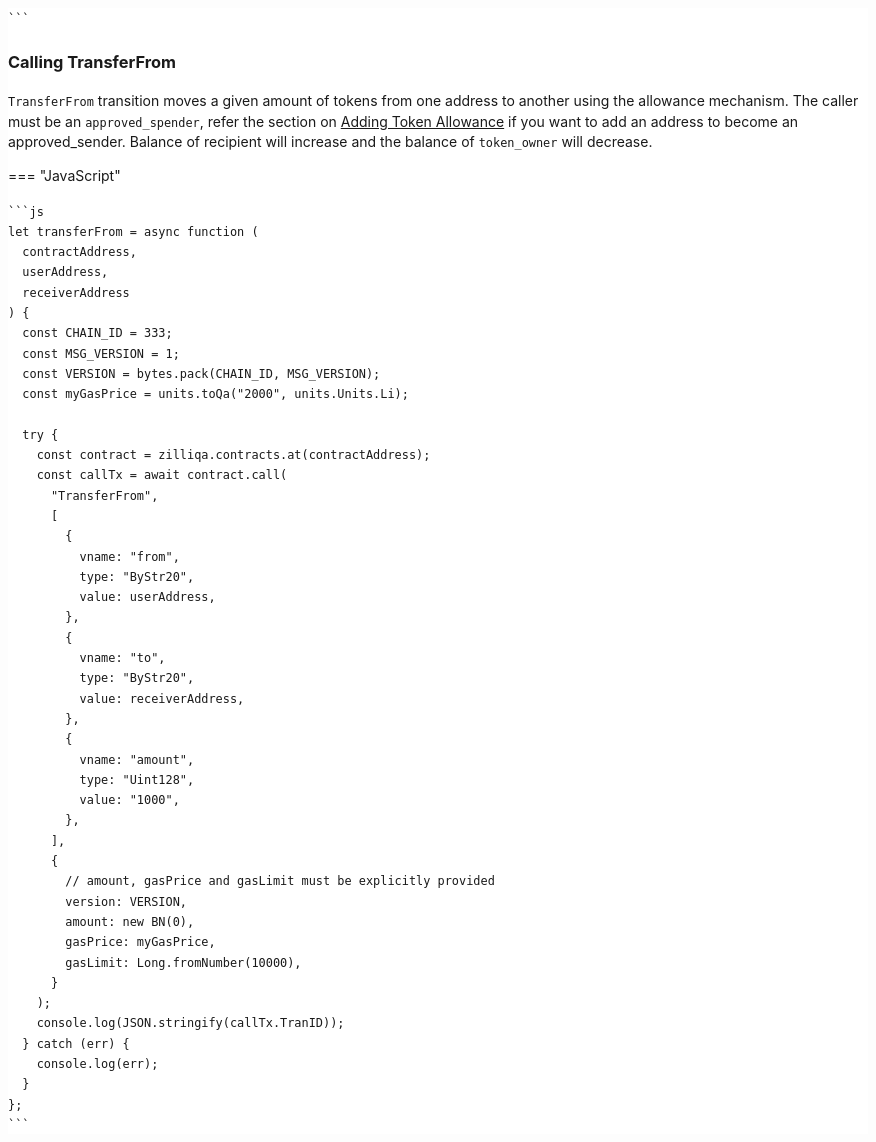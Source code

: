     ```

### Calling TransferFrom

`TransferFrom` transition moves a given amount of tokens from one address to
another using the allowance mechanism. The caller must be an `approved_spender`,
refer the section on [Adding Token Allowance](dev-keys-zrc2-wallet-support.md)
if you want to add an address to become an approved_sender. Balance of recipient
will increase and the balance of `token_owner` will decrease.

=== "JavaScript"

    ```js
    let transferFrom = async function (
      contractAddress,
      userAddress,
      receiverAddress
    ) {
      const CHAIN_ID = 333;
      const MSG_VERSION = 1;
      const VERSION = bytes.pack(CHAIN_ID, MSG_VERSION);
      const myGasPrice = units.toQa("2000", units.Units.Li);

      try {
        const contract = zilliqa.contracts.at(contractAddress);
        const callTx = await contract.call(
          "TransferFrom",
          [
            {
              vname: "from",
              type: "ByStr20",
              value: userAddress,
            },
            {
              vname: "to",
              type: "ByStr20",
              value: receiverAddress,
            },
            {
              vname: "amount",
              type: "Uint128",
              value: "1000",
            },
          ],
          {
            // amount, gasPrice and gasLimit must be explicitly provided
            version: VERSION,
            amount: new BN(0),
            gasPrice: myGasPrice,
            gasLimit: Long.fromNumber(10000),
          }
        );
        console.log(JSON.stringify(callTx.TranID));
      } catch (err) {
        console.log(err);
      }
    };
    ```
